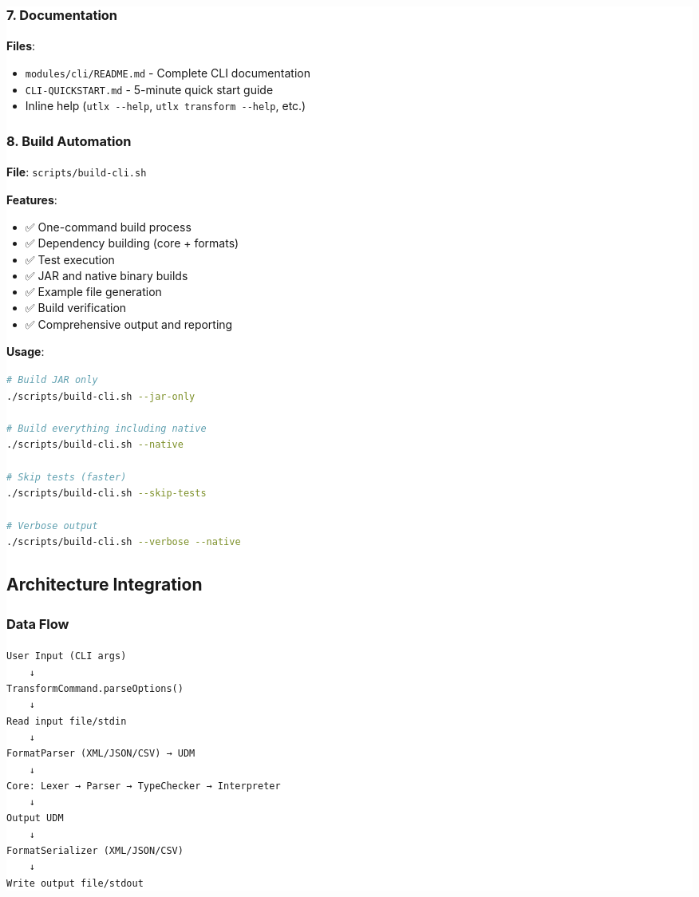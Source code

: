 ### 7. Documentation
**Files**:
- `modules/cli/README.md` - Complete CLI documentation
- `CLI-QUICKSTART.md` - 5-minute quick start guide
- Inline help (`utlx --help`, `utlx transform --help`, etc.)

### 8. Build Automation
**File**: `scripts/build-cli.sh`

**Features**:
- ✅ One-command build process
- ✅ Dependency building (core + formats)
- ✅ Test execution
- ✅ JAR and native binary builds
- ✅ Example file generation
- ✅ Build verification
- ✅ Comprehensive output and reporting

**Usage**:
```bash
# Build JAR only
./scripts/build-cli.sh --jar-only

# Build everything including native
./scripts/build-cli.sh --native

# Skip tests (faster)
./scripts/build-cli.sh --skip-tests

# Verbose output
./scripts/build-cli.sh --verbose --native
```

## Architecture Integration

### Data Flow
```
User Input (CLI args)
    ↓
TransformCommand.parseOptions()
    ↓
Read input file/stdin
    ↓
FormatParser (XML/JSON/CSV) → UDM
    ↓
Core: Lexer → Parser → TypeChecker → Interpreter
    ↓
Output UDM
    ↓
FormatSerializer (XML/JSON/CSV)
    ↓
Write output file/stdout
```
